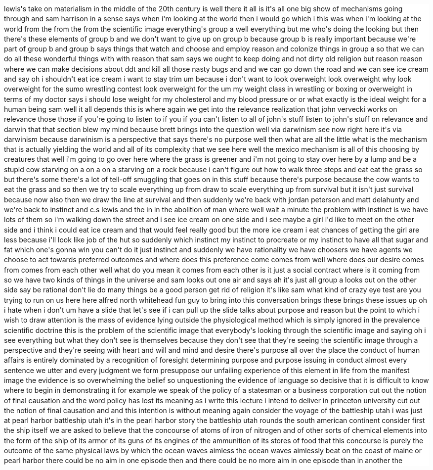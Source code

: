 lewis's take on materialism in the middle of the 20th century is well there it all is it's all one big show of mechanisms going through and sam harrison in a sense says when i'm looking at the world then i would go which i this was when i'm looking at the world from the from the from the scientific image everything's group a well everything but me who's doing the looking but then there's these elements of group b and we don't want to give up on group b because group b is really important because we're part of group b and group b says things that watch and choose and employ reason and colonize things in group a so that we can do all these wonderful things with with reason that sam says we ought to keep doing and not dirty old religion but reason reason where we can make decisions about ddt and kill all those nasty bugs and and we can go down the road and we can see ice cream and say oh i shouldn't eat ice cream i want to stay trim um because i don't want to look overweight look overweight why look overweight for the sumo wrestling contest look overweight for the um my weight class in wrestling or boxing or overweight in terms of my doctor says i should lose weight for my cholesterol and my blood pressure or or what exactly is the ideal weight for a human being sam well it all depends this is where again we get into the relevance realization that john vervecki works on relevance those those if you're going to listen to if you if you can't listen to all of john's stuff listen to john's stuff on relevance and darwin that that section blew my mind because brett brings into the question well via darwinism see now right here it's via darwinism because darwinism is a perspective that says there's no purpose well then what are all the little what is the mechanism that is actually yielding the world and all of its complexity that we see here well the mexico mechanism is all of this choosing by creatures that well i'm going to go over here where the grass is greener and i'm not going to stay over here by a lump and be a stupid cow starving on a on a on a starving on a rock because i can't figure out how to walk three steps and eat eat the grass so but there's some there's a lot of tell-off smuggling that goes on in this stuff because there's purpose because the cow wants to eat the grass and so then we try to scale everything up from draw to scale everything up from survival but it isn't just survival because now also then we draw the line at survival and then suddenly we're back with jordan peterson and matt delahunty and we're back to instinct and c.s lewis and the in in the abolition of man where well wait a minute the problem with instinct is we have lots of them so i'm walking down the street and i see ice cream on one side and i see maybe a girl i'd like to meet on the other side and i think i could eat ice cream and that would feel really good but the more ice cream i eat chances of getting the girl are less because i'll look like job of the hut so suddenly which instinct my instinct to procreate or my instinct to have all that sugar and fat which one's gonna win you can't do it just instinct and suddenly we have rationality we have choosers we have agents we choose to act towards preferred outcomes and where does this preference come comes from well where does our desire comes from comes from each other well what do you mean it comes from each other is it just a social contract where is it coming from so we have two kinds of things in the universe and sam looks out one air and says ah it's just all group a looks out on the other side say be rational don't lie do many things be a good person get rid of religion it's like sam what kind of crazy eye test are you trying to run on us here here alfred north whitehead fun guy to bring into this conversation brings these brings these issues up oh i hate when i don't um have a slide that let's see if i can pull up the slide talks about purpose and reason but the point to which i wish to draw attention is the mass of evidence lying outside the physiological method which is simply ignored in the prevalence scientific doctrine this is the problem of the scientific image that everybody's looking through the scientific image and saying oh i see everything but what they don't see is themselves because they don't see that they're seeing the scientific image through a perspective and they're seeing with heart and will and mind and desire there's purpose all over the place the conduct of human affairs is entirely dominated by a recognition of foresight determining purpose and purpose issuing in conduct almost every sentence we utter and every judgment we form presuppose our unfailing experience of this element in life from the manifest image the evidence is so overwhelming the belief so unquestioning the evidence of language so decisive that it is difficult to know where to begin in demonstrating it for example we speak of the policy of a statesman or a business corporation cut out the notion of final causation and the word policy has lost its meaning as i write this lecture i intend to deliver in princeton university cut out the notion of final causation and and this intention is without meaning again consider the voyage of the battleship utah i was just at pearl harbor battleship utah it's in the pearl harbor story the battleship utah rounds the south american continent consider first the ship itself we are asked to believe that the concourse of atoms of iron of nitrogen and of other sorts of chemical elements into the form of the ship of its armor of its guns of its engines of the ammunition of its stores of food that this concourse is purely the outcome of the same physical laws by which the ocean waves aimless the ocean waves aimlessly beat on the coast of maine or pearl harbor there could be no aim in one episode then and there could be no more aim in one episode than in another the